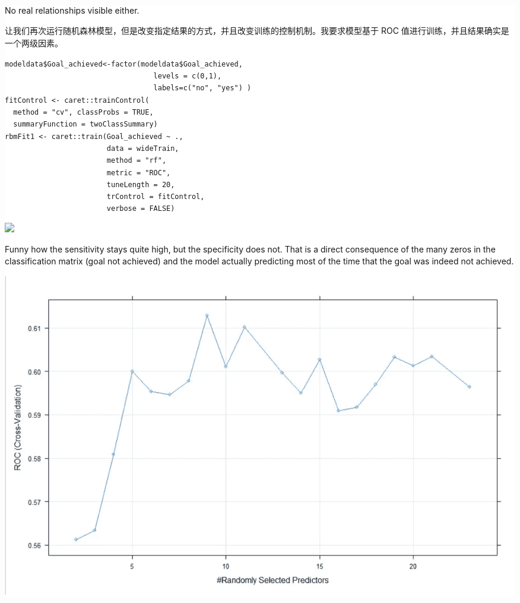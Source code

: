 No real relationships visible either.

让我们再次运行随机森林模型，但是改变指定结果的方式，并且改变训练的控制机制。我要求模型基于 ROC 值进行训练，并且结果确实是一个两级因素。

```
modeldata$Goal_achieved<-factor(modeldata$Goal_achieved,
                                   levels = c(0,1),
                                   labels=c("no", "yes") )
fitControl <- caret::trainControl(
  method = "cv", classProbs = TRUE,
  summaryFunction = twoClassSummary)
rbmFit1 <- caret::train(Goal_achieved ~ ., 
                        data = wideTrain, 
                        method = "rf", 
                        metric = "ROC",
                        tuneLength = 20,
                        trControl = fitControl,
                        verbose = FALSE)
```

![](img/bef3c57baa8184b0c3cc26830d950759.png)

Funny how the sensitivity stays quite high, but the specificity does not. That is a direct consequence of the many zeros in the classification matrix (goal not achieved) and the model actually predicting most of the time that the goal was indeed not achieved.

![](img/3a3a7d3cb9e8f3695d18d5b4992f2308.png)
